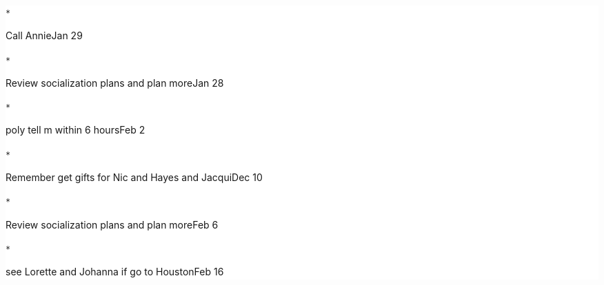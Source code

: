 




	* 


Call AnnieJan 29









	* 


Review socialization plans and plan moreJan 28









	* 


poly tell m within 6 hoursFeb 2









	* 


Remember get gifts for Nic and Hayes and JacquiDec 10









	* 


Review socialization plans and plan moreFeb 6









	* 


see Lorette and Johanna if go to HoustonFeb 16








